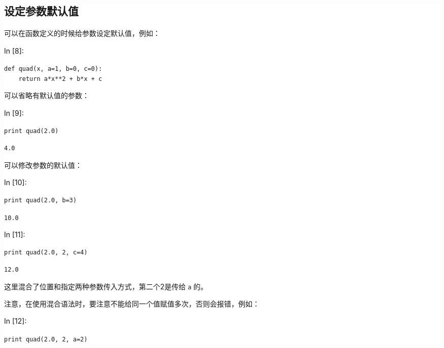 ## 设定参数默认值

可以在函数定义的时候给参数设定默认值，例如：

In [8]:

```
def quad(x, a=1, b=0, c=0):
    return a*x**2 + b*x + c

```

可以省略有默认值的参数：

In [9]:

```
print quad(2.0)

```

```
4.0

```

可以修改参数的默认值：

In [10]:

```
print quad(2.0, b=3)

```

```
10.0

```

In [11]:

```
print quad(2.0, 2, c=4)

```

```
12.0

```

这里混合了位置和指定两种参数传入方式，第二个2是传给 `a` 的。

注意，在使用混合语法时，要注意不能给同一个值赋值多次，否则会报错，例如：

In [12]:

```
print quad(2.0, 2, a=2)

```
